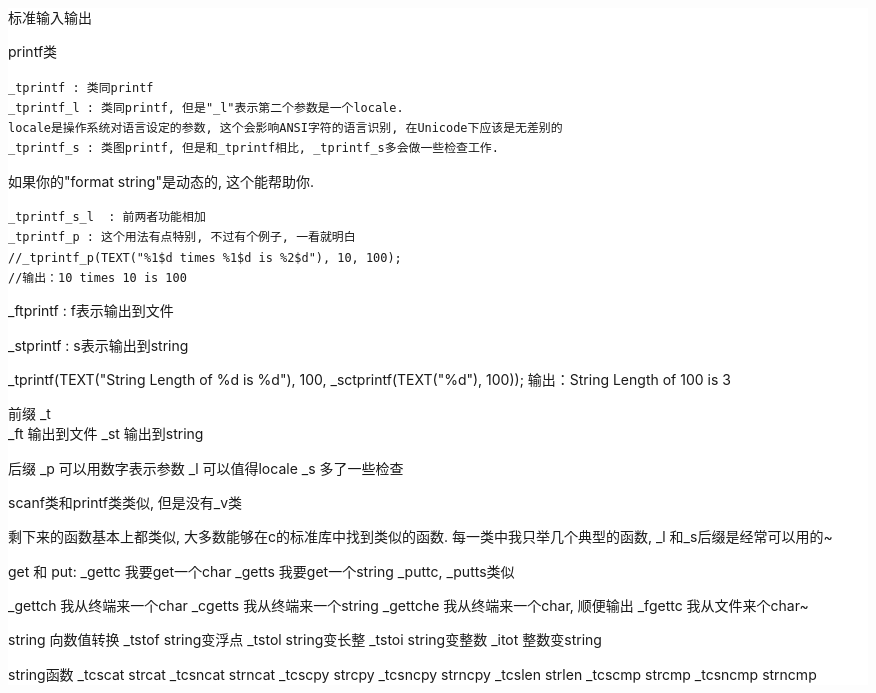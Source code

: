 标准输入输出

printf类

	_tprintf : 类同printf
	_tprintf_l : 类同printf, 但是"_l"表示第二个参数是一个locale.
	locale是操作系统对语言设定的参数, 这个会影响ANSI字符的语言识别, 在Unicode下应该是无差别的
	_tprintf_s : 类图printf, 但是和_tprintf相比, _tprintf_s多会做一些检查工作.

如果你的"format string"是动态的, 这个能帮助你.

	_tprintf_s_l  : 前两者功能相加
	_tprintf_p : 这个用法有点特别, 不过有个例子, 一看就明白
	//_tprintf_p(TEXT("%1$d times %1$d is %2$d"), 10, 100);
	//输出：10 times 10 is 100


_ftprintf : f表示输出到文件

_stprintf : s表示输出到string


_tprintf(TEXT("String Length of %d is %d"), 100, _sctprintf(TEXT("%d"), 100));
输出：String Length of 100 is 3

前缀
_t  
_ft 输出到文件
_st 输出到string

后缀 
_p 可以用数字表示参数
_l 可以值得locale
_s 多了一些检查

scanf类和printf类类似, 但是没有_v类

剩下来的函数基本上都类似, 大多数能够在c的标准库中找到类似的函数.
每一类中我只举几个典型的函数, _l 和_s后缀是经常可以用的~

get 和 put:
_gettc 我要get一个char
_getts 我要get一个string
_puttc, _putts类似

_gettch 我从终端来一个char
_cgetts 我从终端来一个string
_gettche 我从终端来一个char, 顺便输出
_fgettc 我从文件来个char~

string 向数值转换
_tstof string变浮点
_tstol string变长整
_tstoi string变整数
_itot 整数变string

string函数
_tcscat strcat
_tcsncat strncat
_tcscpy strcpy
_tcsncpy strncpy 
_tcslen strlen 
_tcscmp strcmp
_tcsncmp strncmp
